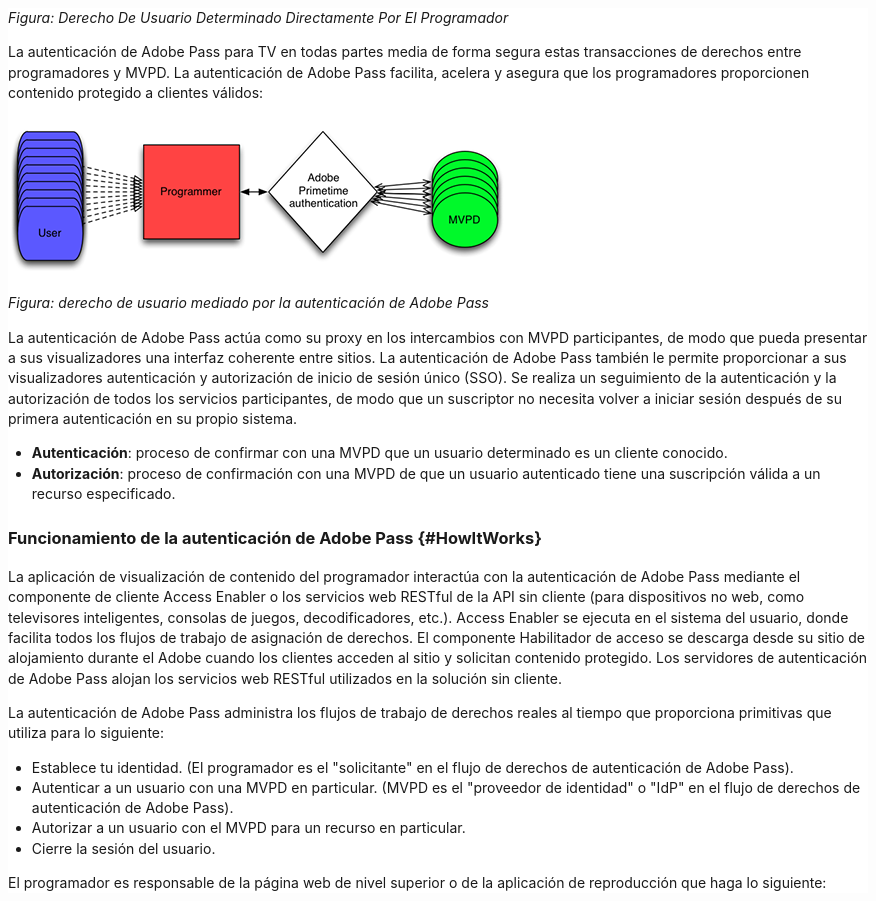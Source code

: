 *Figura: Derecho De Usuario Determinado Directamente Por El Programador*

La autenticación de Adobe Pass para TV en todas partes media de forma segura estas transacciones de derechos entre programadores y MVPD. La autenticación de Adobe Pass facilita, acelera y asegura que los programadores proporcionen contenido protegido a clientes válidos:

![](../assets/user-ent-mediatedby-authn.png)

*Figura: derecho de usuario mediado por la autenticación de Adobe Pass*

La autenticación de Adobe Pass actúa como su proxy en los intercambios con MVPD participantes, de modo que pueda presentar a sus visualizadores una interfaz coherente entre sitios. La autenticación de Adobe Pass también le permite proporcionar a sus visualizadores autenticación y autorización de inicio de sesión único (SSO). Se realiza un seguimiento de la autenticación y la autorización de todos los servicios participantes, de modo que un suscriptor no necesita volver a iniciar sesión después de su primera autenticación en su propio sistema.

* **Autenticación**: proceso de confirmar con una MVPD que un usuario determinado es un cliente conocido.
* **Autorización**: proceso de confirmación con una MVPD de que un usuario autenticado tiene una suscripción válida a un recurso especificado.

### Funcionamiento de la autenticación de Adobe Pass {#HowItWorks}

La aplicación de visualización de contenido del programador interactúa con la autenticación de Adobe Pass mediante el componente de cliente Access Enabler o los servicios web RESTful de la API sin cliente (para dispositivos no web, como televisores inteligentes, consolas de juegos, decodificadores, etc.). Access Enabler se ejecuta en el sistema del usuario, donde facilita todos los flujos de trabajo de asignación de derechos.  El componente Habilitador de acceso se descarga desde su sitio de alojamiento durante el Adobe cuando los clientes acceden al sitio y solicitan contenido protegido.  Los servidores de autenticación de Adobe Pass alojan los servicios web RESTful utilizados en la solución sin cliente.

La autenticación de Adobe Pass administra los flujos de trabajo de derechos reales al tiempo que proporciona primitivas que utiliza para lo siguiente:

* Establece tu identidad. (El programador es el &quot;solicitante&quot; en el flujo de derechos de autenticación de Adobe Pass).
* Autenticar a un usuario con una MVPD en particular.  (MVPD es el &quot;proveedor de identidad&quot; o &quot;IdP&quot; en el flujo de derechos de autenticación de Adobe Pass).
* Autorizar a un usuario con el MVPD para un recurso en particular.
* Cierre la sesión del usuario.

El programador es responsable de la página web de nivel superior o de la aplicación de reproducción que haga lo siguiente:
